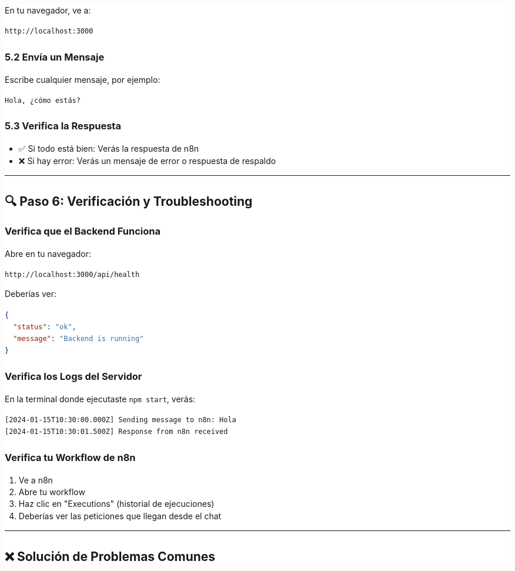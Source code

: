 En tu navegador, ve a:
```
http://localhost:3000
```

### 5.2 Envía un Mensaje

Escribe cualquier mensaje, por ejemplo:
```
Hola, ¿cómo estás?
```

### 5.3 Verifica la Respuesta

- ✅ Si todo está bien: Verás la respuesta de n8n
- ❌ Si hay error: Verás un mensaje de error o respuesta de respaldo

---

## 🔍 Paso 6: Verificación y Troubleshooting

### Verifica que el Backend Funciona

Abre en tu navegador:
```
http://localhost:3000/api/health
```

Deberías ver:
```json
{
  "status": "ok",
  "message": "Backend is running"
}
```

### Verifica los Logs del Servidor

En la terminal donde ejecutaste `npm start`, verás:
```
[2024-01-15T10:30:00.000Z] Sending message to n8n: Hola
[2024-01-15T10:30:01.500Z] Response from n8n received
```

### Verifica tu Workflow de n8n

1. Ve a n8n
2. Abre tu workflow
3. Haz clic en "Executions" (historial de ejecuciones)
4. Deberías ver las peticiones que llegan desde el chat

---

## ❌ Solución de Problemas Comunes
